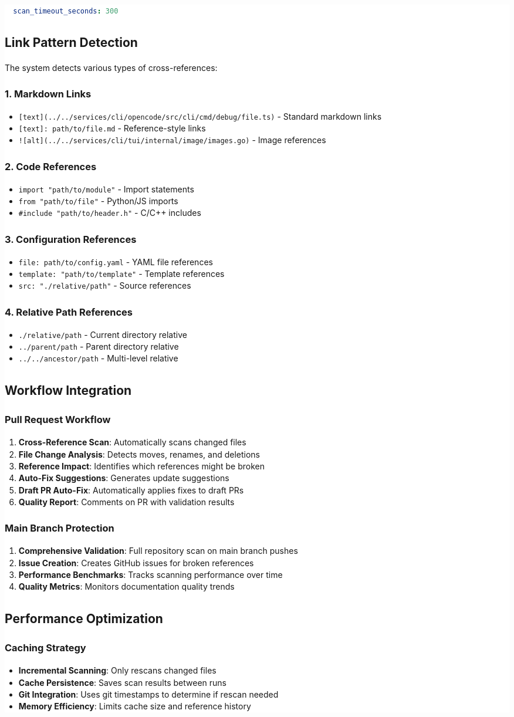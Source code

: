 ```yaml
  scan_timeout_seconds: 300
```

## Link Pattern Detection

The system detects various types of cross-references:

### 1. Markdown Links
- `[text](../../services/cli/opencode/src/cli/cmd/debug/file.ts)` - Standard markdown links
- `[text]: path/to/file.md` - Reference-style links
- `![alt](../../services/cli/tui/internal/image/images.go)` - Image references

### 2. Code References
- `import "path/to/module"` - Import statements
- `from "path/to/file"` - Python/JS imports
- `#include "path/to/header.h"` - C/C++ includes

### 3. Configuration References
- `file: path/to/config.yaml` - YAML file references
- `template: "path/to/template"` - Template references
- `src: "./relative/path"` - Source references

### 4. Relative Path References
- `./relative/path` - Current directory relative
- `../parent/path` - Parent directory relative
- `../../ancestor/path` - Multi-level relative

## Workflow Integration

### Pull Request Workflow

1. **Cross-Reference Scan**: Automatically scans changed files
2. **File Change Analysis**: Detects moves, renames, and deletions
3. **Reference Impact**: Identifies which references might be broken
4. **Auto-Fix Suggestions**: Generates update suggestions
5. **Draft PR Auto-Fix**: Automatically applies fixes to draft PRs
6. **Quality Report**: Comments on PR with validation results

### Main Branch Protection

1. **Comprehensive Validation**: Full repository scan on main branch pushes
2. **Issue Creation**: Creates GitHub issues for broken references
3. **Performance Benchmarks**: Tracks scanning performance over time
4. **Quality Metrics**: Monitors documentation quality trends

## Performance Optimization

### Caching Strategy
- **Incremental Scanning**: Only rescans changed files
- **Cache Persistence**: Saves scan results between runs
- **Git Integration**: Uses git timestamps to determine if rescan needed
- **Memory Efficiency**: Limits cache size and reference history
